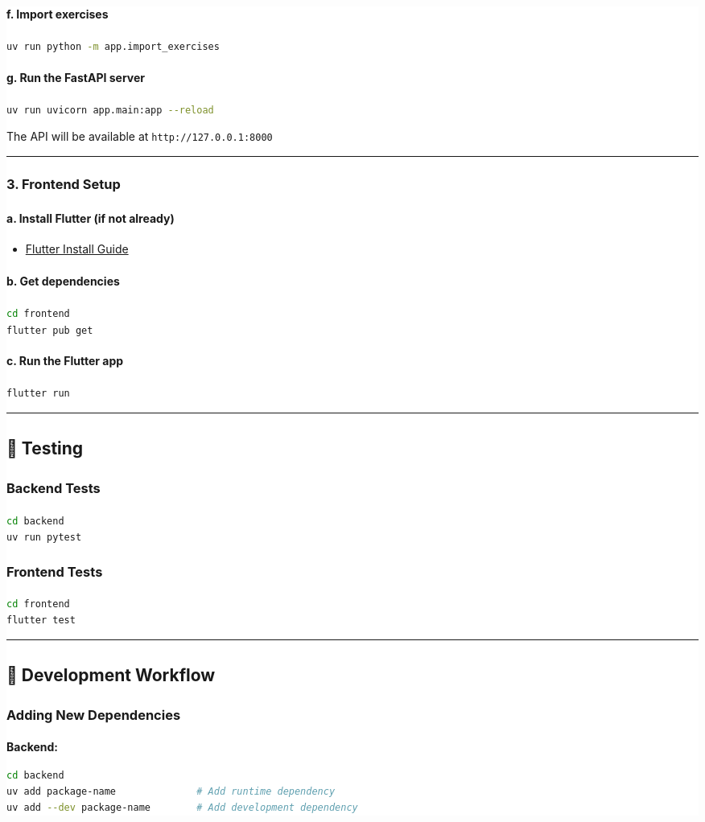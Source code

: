 #### f. Import exercises
```sh
uv run python -m app.import_exercises
```

#### g. Run the FastAPI server
```sh
uv run uvicorn app.main:app --reload
```

The API will be available at `http://127.0.0.1:8000`

---

### 3. **Frontend Setup**

#### a. Install Flutter (if not already)
- [Flutter Install Guide](https://docs.flutter.dev/get-started/install)

#### b. Get dependencies
```sh
cd frontend
flutter pub get
```

#### c. Run the Flutter app
```sh
flutter run
```

---

## 🧪 Testing

### Backend Tests
```sh
cd backend
uv run pytest
```

### Frontend Tests
```sh
cd frontend
flutter test
```

---

## 🔧 Development Workflow

### Adding New Dependencies

**Backend:**
```sh
cd backend
uv add package-name              # Add runtime dependency
uv add --dev package-name        # Add development dependency
```
